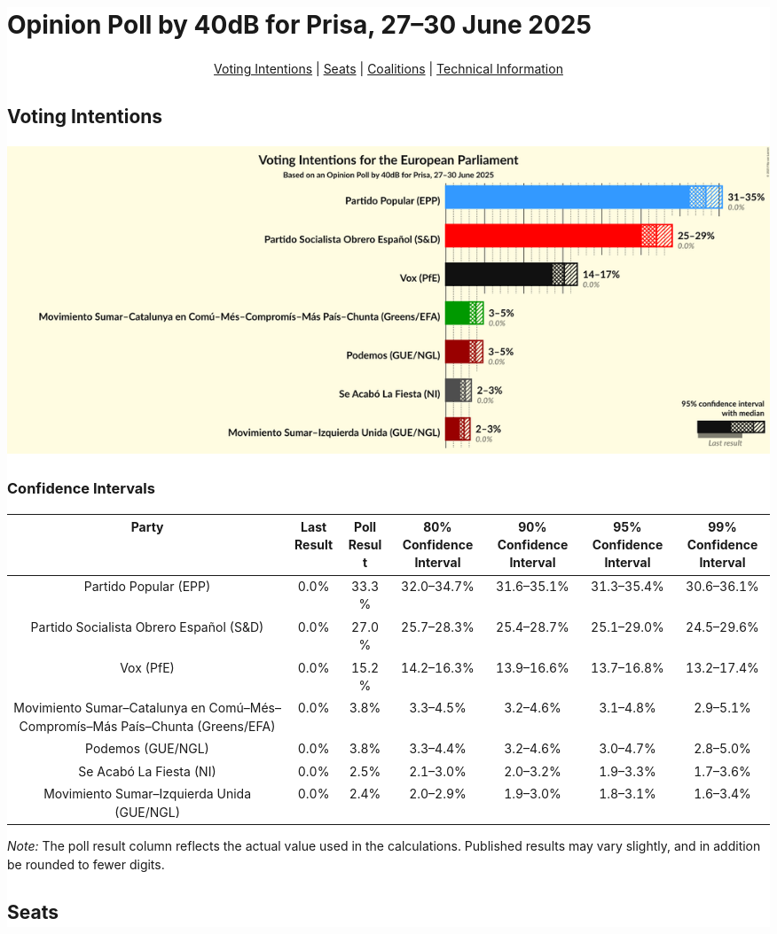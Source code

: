 # Opinion Poll by 40dB for Prisa, 27–30 June 2025

<p align="center"><a href="#voting-intentions">Voting Intentions</a> | <a href="#seats">Seats</a> | <a href="#coalitions">Coalitions</a> | <a href="#technical-information">Technical Information</a></p>

## Voting Intentions

![Graph with voting intentions not yet produced](2025-06-30-40dB.png "Voting Intentions")

### Confidence Intervals

| Party | Last Result | Poll Result | 80% Confidence Interval | 90% Confidence Interval | 95% Confidence Interval | 99% Confidence Interval |
|:-----:|:-----------:|:-----------:|:-----------------------:|:-----------------------:|:-----------------------:|:-----------------------:|
| Partido Popular (EPP) | 0.0% | 33.3% | 32.0–34.7% |31.6–35.1% |31.3–35.4% |30.6–36.1% |
| Partido Socialista Obrero Español (S&D) | 0.0% | 27.0% | 25.7–28.3% |25.4–28.7% |25.1–29.0% |24.5–29.6% |
| Vox (PfE) | 0.0% | 15.2% | 14.2–16.3% |13.9–16.6% |13.7–16.8% |13.2–17.4% |
| Movimiento Sumar–Catalunya en Comú–Més–Compromís–Más País–Chunta (Greens/EFA) | 0.0% | 3.8% | 3.3–4.5% |3.2–4.6% |3.1–4.8% |2.9–5.1% |
| Podemos (GUE/NGL) | 0.0% | 3.8% | 3.3–4.4% |3.2–4.6% |3.0–4.7% |2.8–5.0% |
| Se Acabó La Fiesta (NI) | 0.0% | 2.5% | 2.1–3.0% |2.0–3.2% |1.9–3.3% |1.7–3.6% |
| Movimiento Sumar–Izquierda Unida (GUE/NGL) | 0.0% | 2.4% | 2.0–2.9% |1.9–3.0% |1.8–3.1% |1.6–3.4% |

*Note:* The poll result column reflects the actual value used in the calculations. Published results may vary slightly, and in addition be rounded to fewer digits.

## Seats
